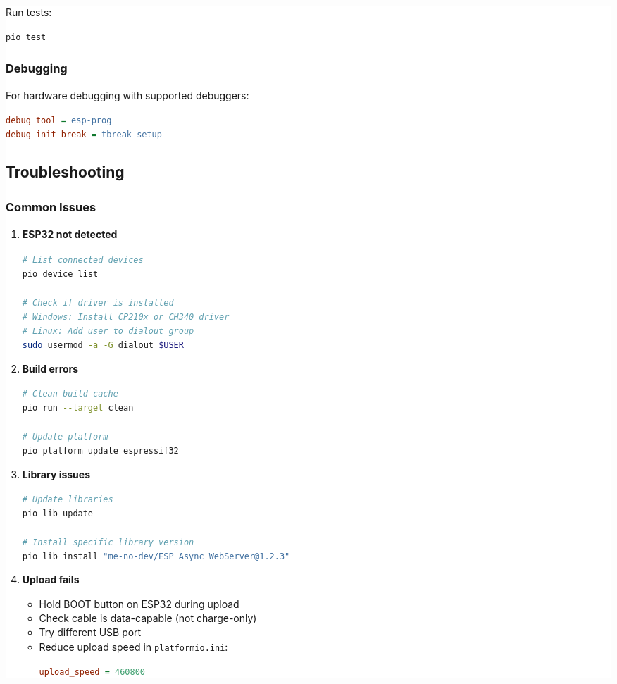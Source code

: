 Run tests:
```bash
pio test
```

### Debugging

For hardware debugging with supported debuggers:

```ini
debug_tool = esp-prog
debug_init_break = tbreak setup
```

## Troubleshooting

### Common Issues

1. **ESP32 not detected**
   ```bash
   # List connected devices
   pio device list

   # Check if driver is installed
   # Windows: Install CP210x or CH340 driver
   # Linux: Add user to dialout group
   sudo usermod -a -G dialout $USER
   ```

2. **Build errors**
   ```bash
   # Clean build cache
   pio run --target clean

   # Update platform
   pio platform update espressif32
   ```

3. **Library issues**
   ```bash
   # Update libraries
   pio lib update

   # Install specific library version
   pio lib install "me-no-dev/ESP Async WebServer@1.2.3"
   ```

4. **Upload fails**
   - Hold BOOT button on ESP32 during upload
   - Check cable is data-capable (not charge-only)
   - Try different USB port
   - Reduce upload speed in `platformio.ini`:
     ```ini
     upload_speed = 460800
     ```
